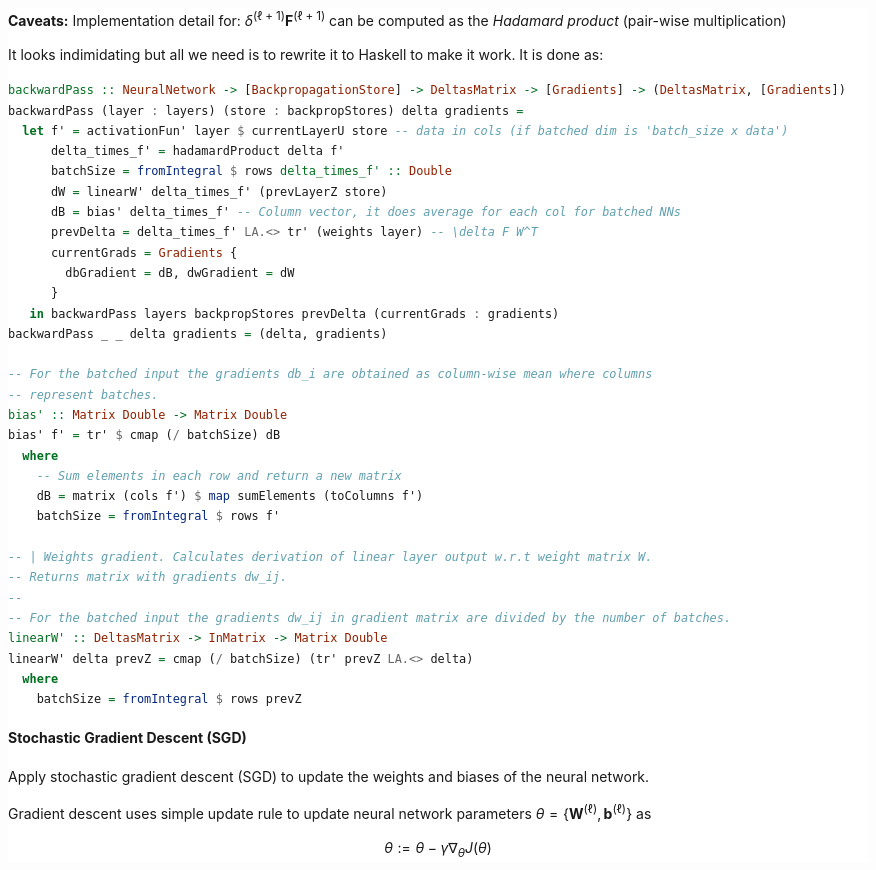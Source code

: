 **Caveats:** Implementation detail for: $\delta^{(\ell+1)}\mathbf{F}^{(\ell+1)}$ can be computed as the _Hadamard product_ (pair-wise multiplication)

It looks indimidating but all we need is to rewrite it to Haskell to make it work.
It is done as:

```haskell
backwardPass :: NeuralNetwork -> [BackpropagationStore] -> DeltasMatrix -> [Gradients] -> (DeltasMatrix, [Gradients])
backwardPass (layer : layers) (store : backpropStores) delta gradients =
  let f' = activationFun' layer $ currentLayerU store -- data in cols (if batched dim is 'batch_size x data')
      delta_times_f' = hadamardProduct delta f'
      batchSize = fromIntegral $ rows delta_times_f' :: Double
      dW = linearW' delta_times_f' (prevLayerZ store)
      dB = bias' delta_times_f' -- Column vector, it does average for each col for batched NNs
      prevDelta = delta_times_f' LA.<> tr' (weights layer) -- \delta F W^T
      currentGrads = Gradients {
        dbGradient = dB, dwGradient = dW
      }
   in backwardPass layers backpropStores prevDelta (currentGrads : gradients)
backwardPass _ _ delta gradients = (delta, gradients)

-- For the batched input the gradients db_i are obtained as column-wise mean where columns
-- represent batches.
bias' :: Matrix Double -> Matrix Double
bias' f' = tr' $ cmap (/ batchSize) dB
  where
    -- Sum elements in each row and return a new matrix
    dB = matrix (cols f') $ map sumElements (toColumns f')
    batchSize = fromIntegral $ rows f'

-- | Weights gradient. Calculates derivation of linear layer output w.r.t weight matrix W.
-- Returns matrix with gradients dw_ij.
--
-- For the batched input the gradients dw_ij in gradient matrix are divided by the number of batches.
linearW' :: DeltasMatrix -> InMatrix -> Matrix Double
linearW' delta prevZ = cmap (/ batchSize) (tr' prevZ LA.<> delta)
  where
    batchSize = fromIntegral $ rows prevZ
```

#### Stochastic Gradient Descent (SGD) 

Apply stochastic gradient descent (SGD) to update the weights and biases of
the neural network.

Gradient descent uses simple update rule to update neural network parameters $\theta=\{\mathbf{W}^{(\ell)}, \mathbf{b}^{(\ell)}\}$ as

$$
\theta :=\theta-\gamma\nabla_\theta{J(\theta)}
$$
